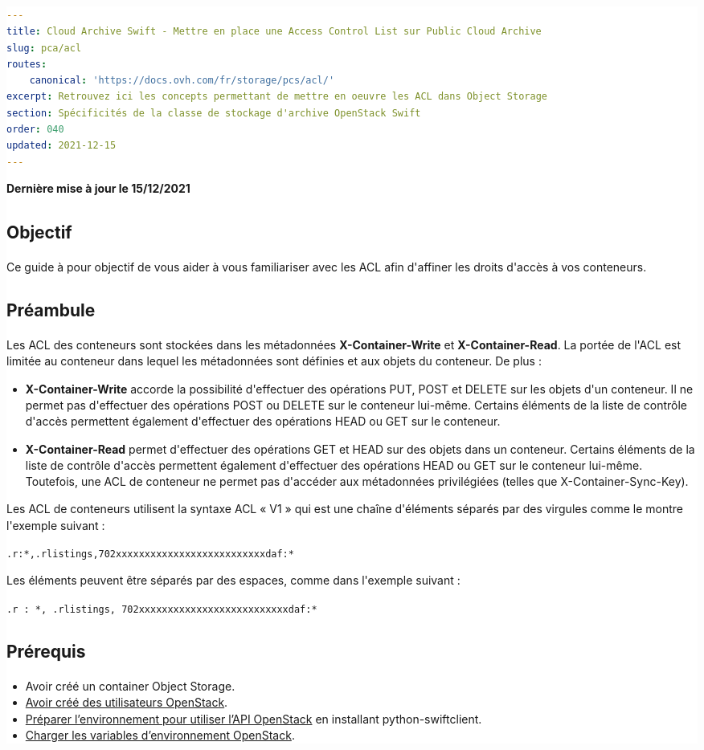 ```yaml
---
title: Cloud Archive Swift - Mettre en place une Access Control List sur Public Cloud Archive
slug: pca/acl
routes:
    canonical: 'https://docs.ovh.com/fr/storage/pcs/acl/'
excerpt: Retrouvez ici les concepts permettant de mettre en oeuvre les ACL dans Object Storage
section: Spécificités de la classe de stockage d'archive OpenStack Swift
order: 040
updated: 2021-12-15
---
```


**Dernière mise à jour le 15/12/2021**

## Objectif

Ce guide à pour objectif de vous aider à vous familiariser avec les ACL afin d'affiner les droits d'accès à vos conteneurs.

## Préambule

Les ACL des conteneurs sont stockées dans les métadonnées **X-Container-Write** et **X-Container-Read**. La portée de l'ACL est limitée au conteneur dans lequel les métadonnées sont définies et aux objets du conteneur. De plus :

- **X-Container-Write** accorde la possibilité d'effectuer des opérations PUT, POST et DELETE sur les objets d'un conteneur. Il ne permet pas d'effectuer des opérations POST ou DELETE sur le conteneur lui-même. Certains éléments de la liste de contrôle d'accès permettent également d'effectuer des opérations HEAD ou GET sur le conteneur.

- **X-Container-Read** permet d'effectuer des opérations GET et HEAD sur des objets dans un conteneur. Certains éléments de la liste de contrôle d'accès permettent également d'effectuer des opérations HEAD ou GET sur le conteneur lui-même. Toutefois, une ACL de conteneur ne permet pas d'accéder aux métadonnées privilégiées (telles que X-Container-Sync-Key).

Les ACL de conteneurs utilisent la syntaxe ACL « V1 » qui est une chaîne d'éléments séparés par des virgules comme le montre l'exemple suivant :

```
.r:*,.rlistings,702xxxxxxxxxxxxxxxxxxxxxxxxxxdaf:*
```

Les éléments peuvent être séparés par des espaces, comme dans l'exemple suivant :

```
.r : *, .rlistings, 702xxxxxxxxxxxxxxxxxxxxxxxxxxdaf:*
```

## Prérequis

- Avoir créé un container Object Storage.
- [Avoir créé des utilisateurs OpenStack](https://docs.ovh.com/ca/fr/public-cloud/creation-et-suppression-dun-utilisateur-openstack/).
- [Préparer l’environnement pour utiliser l’API OpenStack](https://docs.ovh.com/ca/fr/public-cloud/prepare_the_environment_for_using_the_openstack_api/) en installant python-swiftclient.
- [Charger les variables d’environnement OpenStack](https://docs.ovh.com/ca/fr/public-cloud/set-openstack-environment-variables/).
